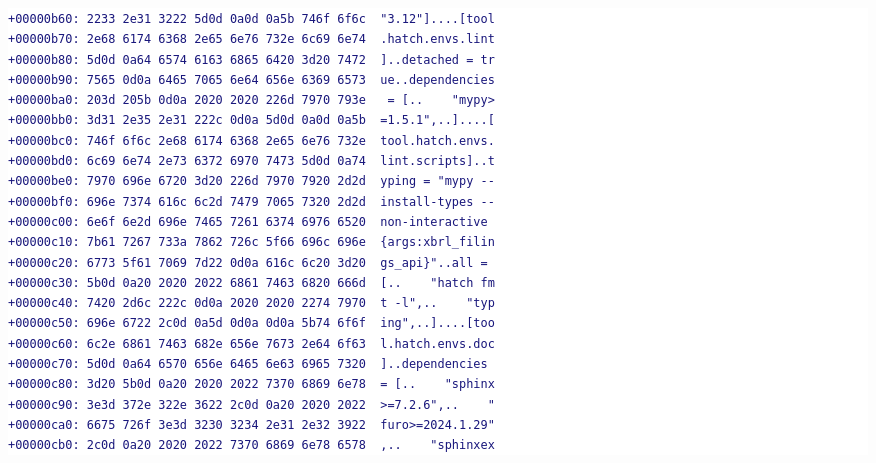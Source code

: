 ```diff
+00000b60: 2233 2e31 3222 5d0d 0a0d 0a5b 746f 6f6c  "3.12"]....[tool
+00000b70: 2e68 6174 6368 2e65 6e76 732e 6c69 6e74  .hatch.envs.lint
+00000b80: 5d0d 0a64 6574 6163 6865 6420 3d20 7472  ]..detached = tr
+00000b90: 7565 0d0a 6465 7065 6e64 656e 6369 6573  ue..dependencies
+00000ba0: 203d 205b 0d0a 2020 2020 226d 7970 793e   = [..    "mypy>
+00000bb0: 3d31 2e35 2e31 222c 0d0a 5d0d 0a0d 0a5b  =1.5.1",..]....[
+00000bc0: 746f 6f6c 2e68 6174 6368 2e65 6e76 732e  tool.hatch.envs.
+00000bd0: 6c69 6e74 2e73 6372 6970 7473 5d0d 0a74  lint.scripts]..t
+00000be0: 7970 696e 6720 3d20 226d 7970 7920 2d2d  yping = "mypy --
+00000bf0: 696e 7374 616c 6c2d 7479 7065 7320 2d2d  install-types --
+00000c00: 6e6f 6e2d 696e 7465 7261 6374 6976 6520  non-interactive 
+00000c10: 7b61 7267 733a 7862 726c 5f66 696c 696e  {args:xbrl_filin
+00000c20: 6773 5f61 7069 7d22 0d0a 616c 6c20 3d20  gs_api}"..all = 
+00000c30: 5b0d 0a20 2020 2022 6861 7463 6820 666d  [..    "hatch fm
+00000c40: 7420 2d6c 222c 0d0a 2020 2020 2274 7970  t -l",..    "typ
+00000c50: 696e 6722 2c0d 0a5d 0d0a 0d0a 5b74 6f6f  ing",..]....[too
+00000c60: 6c2e 6861 7463 682e 656e 7673 2e64 6f63  l.hatch.envs.doc
+00000c70: 5d0d 0a64 6570 656e 6465 6e63 6965 7320  ]..dependencies 
+00000c80: 3d20 5b0d 0a20 2020 2022 7370 6869 6e78  = [..    "sphinx
+00000c90: 3e3d 372e 322e 3622 2c0d 0a20 2020 2022  >=7.2.6",..    "
+00000ca0: 6675 726f 3e3d 3230 3234 2e31 2e32 3922  furo>=2024.1.29"
+00000cb0: 2c0d 0a20 2020 2022 7370 6869 6e78 6578  ,..    "sphinxex

